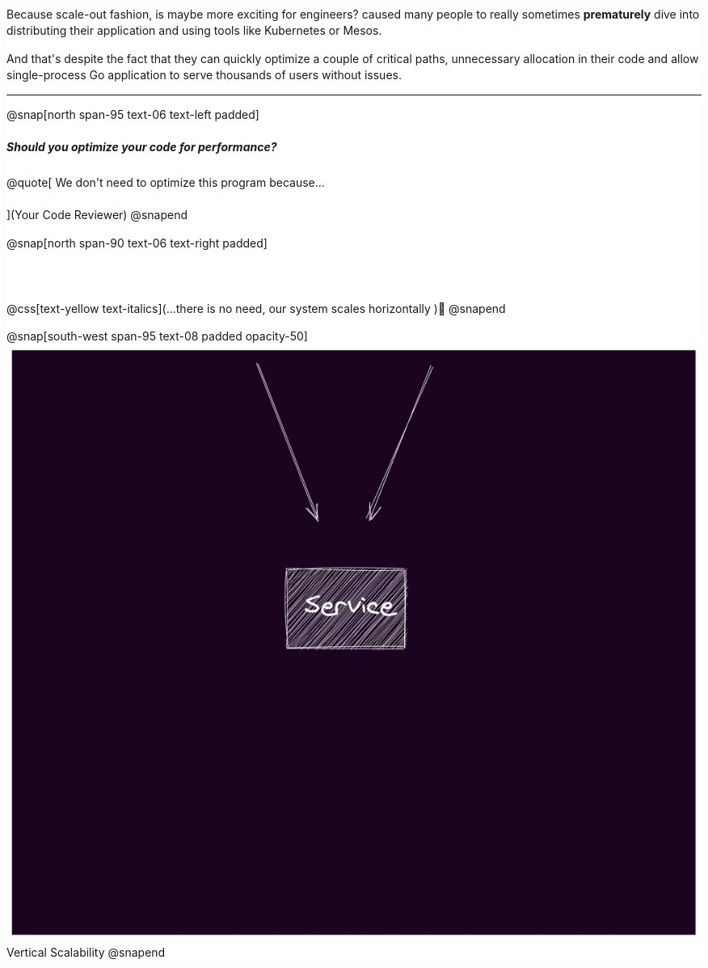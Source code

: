 Because scale-out fashion, is maybe more exciting for engineers? caused many people to really sometimes **prematurely** dive into distributing
their application and using tools like Kubernetes or Mesos. 
 
And that's despite the fact that they can quickly optimize a couple of critical paths, unnecessary allocation in their code and allow single-process Go application 
to serve thousands of users without issues.    

---
@snap[north span-95 text-06 text-left padded]
##### Should you optimize your code for performance?
@quote[ We don't need to optimize this program because...<br/><br/>](Your Code Reviewer)
@snapend

@snap[north span-90 text-06 text-right padded]
</br></br></br></br>
@css[text-yellow text-italics](...there is no need, our system scales horizontally )🤷
@snapend

@snap[south-west span-95 text-08 padded opacity-50]
![width=400, shadow](assets/images/slides/scaleup.gif)
Vertical Scalability
@snapend
